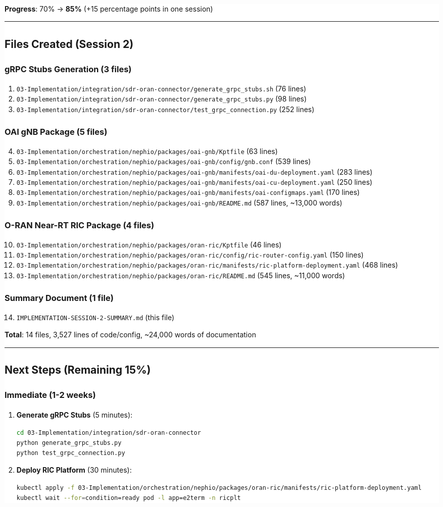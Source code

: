 **Progress**: 70% → **85%** (+15 percentage points in one session)

---

## Files Created (Session 2)

### gRPC Stubs Generation (3 files)

1. `03-Implementation/integration/sdr-oran-connector/generate_grpc_stubs.sh` (76 lines)
2. `03-Implementation/integration/sdr-oran-connector/generate_grpc_stubs.py` (98 lines)
3. `03-Implementation/integration/sdr-oran-connector/test_grpc_connection.py` (252 lines)

### OAI gNB Package (5 files)

4. `03-Implementation/orchestration/nephio/packages/oai-gnb/Kptfile` (63 lines)
5. `03-Implementation/orchestration/nephio/packages/oai-gnb/config/gnb.conf` (539 lines)
6. `03-Implementation/orchestration/nephio/packages/oai-gnb/manifests/oai-du-deployment.yaml` (283 lines)
7. `03-Implementation/orchestration/nephio/packages/oai-gnb/manifests/oai-cu-deployment.yaml` (250 lines)
8. `03-Implementation/orchestration/nephio/packages/oai-gnb/manifests/oai-configmaps.yaml` (170 lines)
9. `03-Implementation/orchestration/nephio/packages/oai-gnb/README.md` (587 lines, ~13,000 words)

### O-RAN Near-RT RIC Package (4 files)

10. `03-Implementation/orchestration/nephio/packages/oran-ric/Kptfile` (46 lines)
11. `03-Implementation/orchestration/nephio/packages/oran-ric/config/ric-router-config.yaml` (150 lines)
12. `03-Implementation/orchestration/nephio/packages/oran-ric/manifests/ric-platform-deployment.yaml` (468 lines)
13. `03-Implementation/orchestration/nephio/packages/oran-ric/README.md` (545 lines, ~11,000 words)

### Summary Document (1 file)

14. `IMPLEMENTATION-SESSION-2-SUMMARY.md` (this file)

**Total**: 14 files, 3,527 lines of code/config, ~24,000 words of documentation

---

## Next Steps (Remaining 15%)

### Immediate (1-2 weeks)

1. **Generate gRPC Stubs** (5 minutes):
   ```bash
   cd 03-Implementation/integration/sdr-oran-connector
   python generate_grpc_stubs.py
   python test_grpc_connection.py
   ```

2. **Deploy RIC Platform** (30 minutes):
   ```bash
   kubectl apply -f 03-Implementation/orchestration/nephio/packages/oran-ric/manifests/ric-platform-deployment.yaml
   kubectl wait --for=condition=ready pod -l app=e2term -n ricplt
   ```
